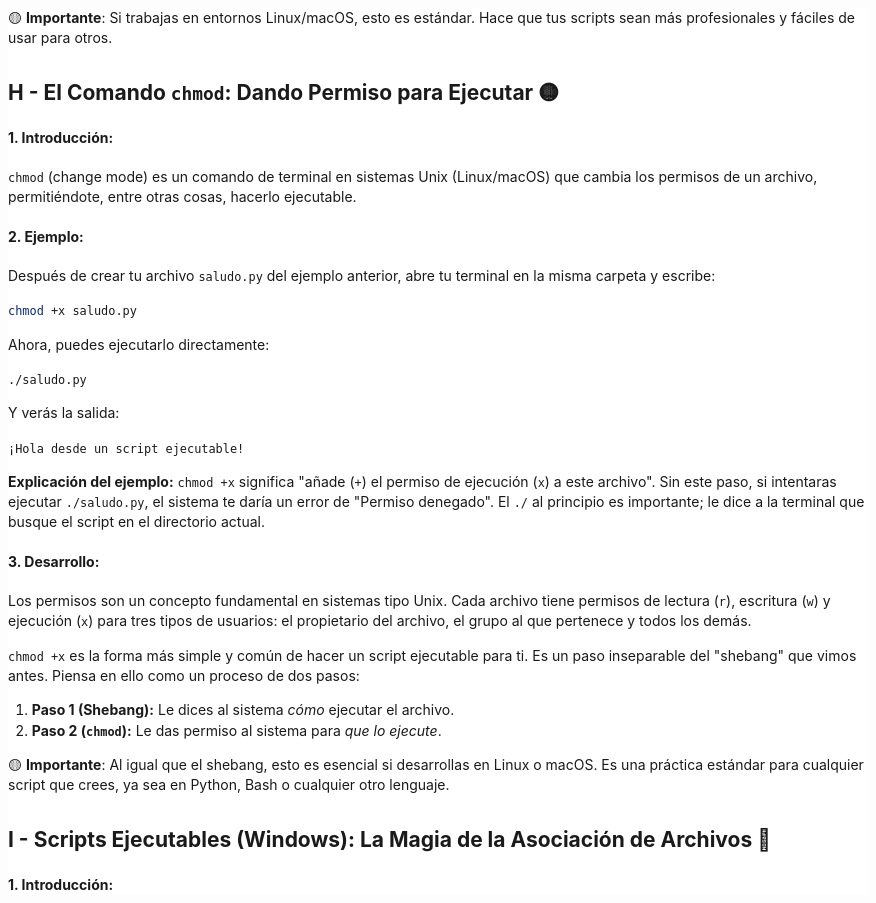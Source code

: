 🟡 **Importante**: Si trabajas en entornos Linux/macOS, esto es estándar. Hace que tus scripts sean más profesionales y fáciles de usar para otros.

## H - El Comando `chmod`: Dando Permiso para Ejecutar 🟡

#### 1. **Introducción:**

`chmod` (change mode) es un comando de terminal en sistemas Unix (Linux/macOS) que cambia los permisos de un archivo, permitiéndote, entre otras cosas, hacerlo ejecutable.

#### 2. **Ejemplo:**

Después de crear tu archivo `saludo.py` del ejemplo anterior, abre tu terminal en la misma carpeta y escribe:

```bash
chmod +x saludo.py
```

Ahora, puedes ejecutarlo directamente:

```bash
./saludo.py
```

Y verás la salida:

```
¡Hola desde un script ejecutable!
```

**Explicación del ejemplo:**
`chmod +x` significa "añade (`+`) el permiso de ejecución (`x`) a este archivo". Sin este paso, si intentaras ejecutar `./saludo.py`, el sistema te daría un error de "Permiso denegado". El `./` al principio es importante; le dice a la terminal que busque el script en el directorio actual.

#### 3. **Desarrollo**:

Los permisos son un concepto fundamental en sistemas tipo Unix. Cada archivo tiene permisos de lectura (`r`), escritura (`w`) y ejecución (`x`) para tres tipos de usuarios: el propietario del archivo, el grupo al que pertenece y todos los demás.

`chmod +x` es la forma más simple y común de hacer un script ejecutable para ti. Es un paso inseparable del "shebang" que vimos antes. Piensa en ello como un proceso de dos pasos:

1.  **Paso 1 (Shebang):** Le dices al sistema _cómo_ ejecutar el archivo.
2.  **Paso 2 (`chmod`):** Le das permiso al sistema para _que lo ejecute_.

🟡 **Importante**: Al igual que el shebang, esto es esencial si desarrollas en Linux o macOS. Es una práctica estándar para cualquier script que crees, ya sea en Python, Bash o cualquier otro lenguaje.

## I - Scripts Ejecutables (Windows): La Magia de la Asociación de Archivos 🔵

#### 1. **Introducción:**

